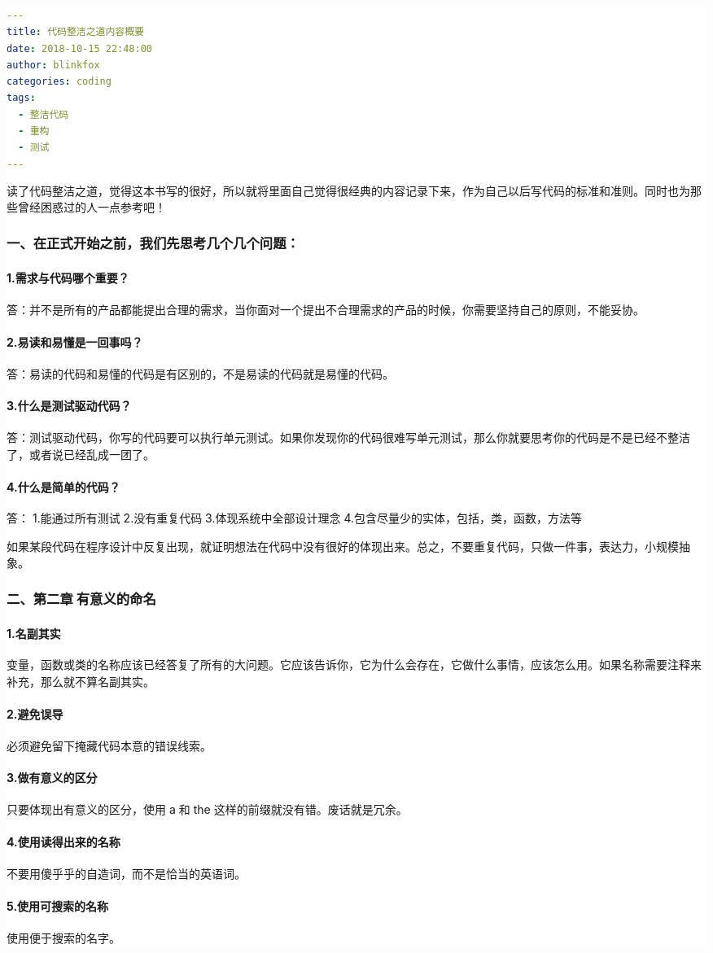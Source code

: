 ```yaml
---
title: 代码整洁之道内容概要
date: 2018-10-15 22:48:00
author: blinkfox
categories: coding
tags:
  - 整洁代码
  - 重构
  - 测试
---
```


读了代码整洁之道，觉得这本书写的很好，所以就将里面自己觉得很经典的内容记录下来，作为自己以后写代码的标准和准则。同时也为那些曾经困惑过的人一点参考吧！

### 一、在正式开始之前，我们先思考几个几个问题：

#### 1.需求与代码哪个重要？

答：并不是所有的产品都能提出合理的需求，当你面对一个提出不合理需求的产品的时候，你需要坚持自己的原则，不能妥协。

#### 2.易读和易懂是一回事吗？

答：易读的代码和易懂的代码是有区别的，不是易读的代码就是易懂的代码。

#### 3.什么是测试驱动代码？

答：测试驱动代码，你写的代码要可以执行单元测试。如果你发现你的代码很难写单元测试，那么你就要思考你的代码是不是已经不整洁了，或者说已经乱成一团了。

#### 4.什么是简单的代码？

答： 1.能通过所有测试 2.没有重复代码 3.体现系统中全部设计理念 4.包含尽量少的实体，包括，类，函数，方法等

如果某段代码在程序设计中反复出现，就证明想法在代码中没有很好的体现出来。总之，不要重复代码，只做一件事，表达力，小规模抽象。

### 二、第二章 有意义的命名

#### 1.名副其实

变量，函数或类的名称应该已经答复了所有的大问题。它应该告诉你，它为什么会存在，它做什么事情，应该怎么用。如果名称需要注释来补充，那么就不算名副其实。

#### 2.避免误导

必须避免留下掩藏代码本意的错误线索。

#### 3.做有意义的区分

只要体现出有意义的区分，使用 a 和 the 这样的前缀就没有错。废话就是冗余。

#### 4.使用读得出来的名称

不要用傻乎乎的自造词，而不是恰当的英语词。

#### 5.使用可搜索的名称

使用便于搜索的名字。
